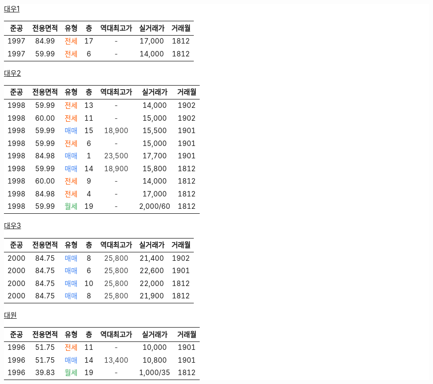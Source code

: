 [대우1](https://search.naver.com/search.naver?query=%EA%B2%BD%EA%B8%B0%EB%8F%84+%EC%9D%B4%EC%B2%9C%EC%8B%9C+%EC%A6%9D%ED%8F%AC%EB%8F%99+%EB%8C%80%EC%9A%B01)

|준공|전용면적|유형|층|역대최고가|실거래가|거래월|
|:---:|:---:|:---:|:---:|:---:|:---:|:---:|
|1997|84.99|<span style="color:#ff5a00">전세</span>|17|<span style="color:#444444">-</span>|17,000|1812|
|1997|59.99|<span style="color:#ff5a00">전세</span>|6|<span style="color:#444444">-</span>|14,000|1812|

[대우2](https://search.naver.com/search.naver?query=%EA%B2%BD%EA%B8%B0%EB%8F%84+%EC%9D%B4%EC%B2%9C%EC%8B%9C+%EC%A6%9D%ED%8F%AC%EB%8F%99+%EB%8C%80%EC%9A%B02)

|준공|전용면적|유형|층|역대최고가|실거래가|거래월|
|:---:|:---:|:---:|:---:|:---:|:---:|:---:|
|1998|59.99|<span style="color:#ff5a00">전세</span>|13|<span style="color:#444444">-</span>|14,000|1902|
|1998|60.00|<span style="color:#ff5a00">전세</span>|11|<span style="color:#444444">-</span>|15,000|1902|
|1998|59.99|<span style="color:#4285f3">매매</span>|15|<span style="color:#444444">18,900</span>|15,500|1901|
|1998|59.99|<span style="color:#ff5a00">전세</span>|6|<span style="color:#444444">-</span>|15,000|1901|
|1998|84.98|<span style="color:#4285f3">매매</span>|1|<span style="color:#444444">23,500</span>|17,700|1901|
|1998|59.99|<span style="color:#4285f3">매매</span>|14|<span style="color:#444444">18,900</span>|15,800|1812|
|1998|60.00|<span style="color:#ff5a00">전세</span>|9|<span style="color:#444444">-</span>|14,000|1812|
|1998|84.98|<span style="color:#ff5a00">전세</span>|4|<span style="color:#444444">-</span>|17,000|1812|
|1998|59.99|<span style="color:#34a853">월세</span>|19|<span style="color:#444444">-</span>|2,000/60|1812|

[대우3](https://search.naver.com/search.naver?query=%EA%B2%BD%EA%B8%B0%EB%8F%84+%EC%9D%B4%EC%B2%9C%EC%8B%9C+%EC%A6%9D%ED%8F%AC%EB%8F%99+%EB%8C%80%EC%9A%B03)

|준공|전용면적|유형|층|역대최고가|실거래가|거래월|
|:---:|:---:|:---:|:---:|:---:|:---:|:---:|
|2000|84.75|<span style="color:#4285f3">매매</span>|8|<span style="color:#444444">25,800</span>|21,400|1902|
|2000|84.75|<span style="color:#4285f3">매매</span>|6|<span style="color:#444444">25,800</span>|22,600|1901|
|2000|84.75|<span style="color:#4285f3">매매</span>|10|<span style="color:#444444">25,800</span>|22,000|1812|
|2000|84.75|<span style="color:#4285f3">매매</span>|8|<span style="color:#444444">25,800</span>|21,900|1812|

[대원](https://search.naver.com/search.naver?query=%EA%B2%BD%EA%B8%B0%EB%8F%84+%EC%9D%B4%EC%B2%9C%EC%8B%9C+%EC%A6%9D%ED%8F%AC%EB%8F%99+%EB%8C%80%EC%9B%90)

|준공|전용면적|유형|층|역대최고가|실거래가|거래월|
|:---:|:---:|:---:|:---:|:---:|:---:|:---:|
|1996|51.75|<span style="color:#ff5a00">전세</span>|11|<span style="color:#444444">-</span>|10,000|1901|
|1996|51.75|<span style="color:#4285f3">매매</span>|14|<span style="color:#444444">13,400</span>|10,800|1901|
|1996|39.83|<span style="color:#34a853">월세</span>|19|<span style="color:#444444">-</span>|1,000/35|1812|
